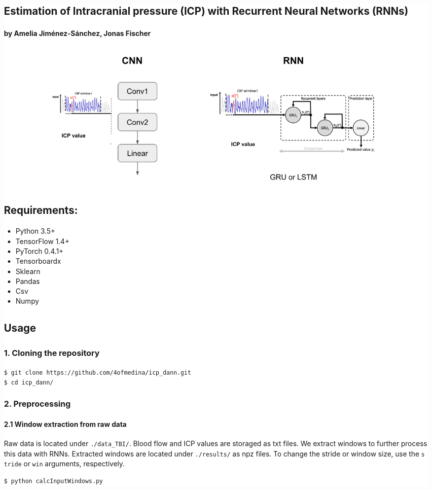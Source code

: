 ## Estimation of Intracranial pressure (ICP) with Recurrent Neural Networks (RNNs)
#### by Amelia Jiménez-Sánchez, Jonas Fischer

<p align="center"><img width="80%" src="images/models.png" /></p>

## Requirements:
- Python 3.5+
- TensorFlow 1.4+
- PyTorch 0.4.1+
- Tensorboardx
- Sklearn
- Pandas
- Csv
- Numpy

## Usage
### 1. Cloning the repository
```bash
$ git clone https://github.com/4ofmedina/icp_dann.git
$ cd icp_dann/
```

### 2. Preprocessing
#### 2.1 Window extraction from raw data
Raw data is located under `./data_TBI/`. Blood flow and ICP values are storaged as txt files. We extract windows to further process this data with RNNs. Extracted windows are located under `./results/` as npz files. To change the stride or window size, use the `stride` or `win` arguments, respectively.  
```bash
$ python calcInputWindows.py
```
